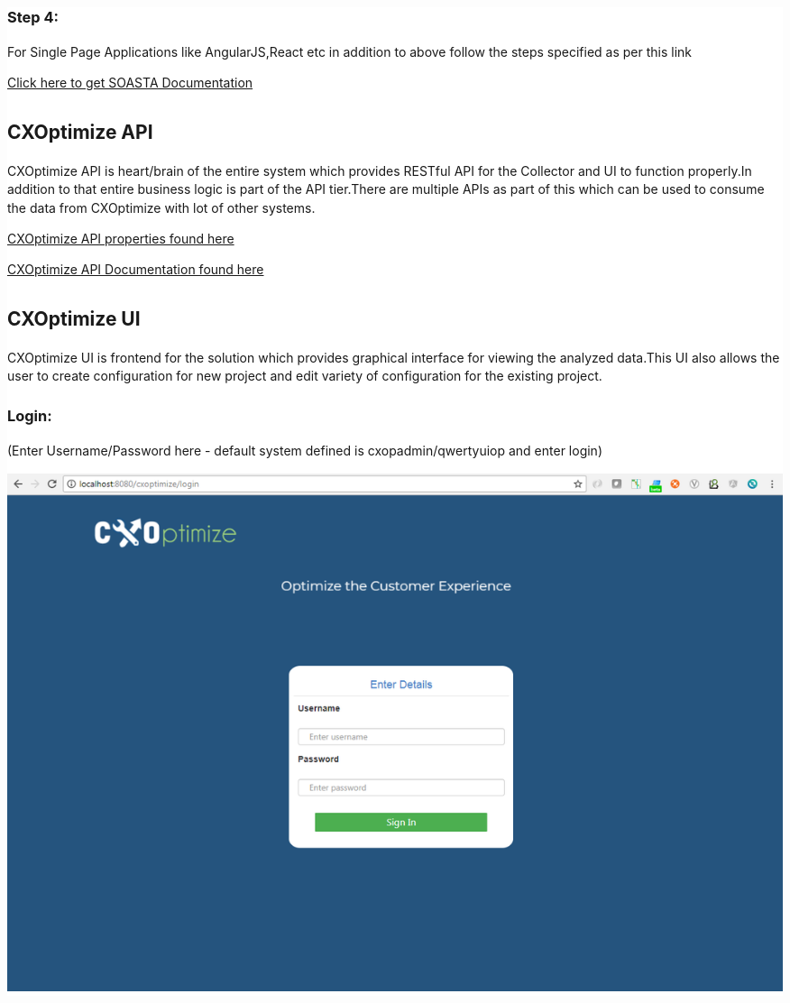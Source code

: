 ### Step 4:

For Single Page Applications like AngularJS,React etc in addition to above follow the steps specified as per this link

[Click here to get SOASTA Documentation](https://docs.soasta.com/boomerang/#single-page-apps)


## CXOptimize API

CXOptimize API is heart/brain of the entire system which provides RESTful API for the Collector and UI to function properly.In addition to that entire business logic is part of the API tier.There are multiple APIs as part of this which can be used to consume the data from CXOptimize with lot of other systems.

[CXOptimize API properties found here](https://github.com/Cognizant-Digital-Engineering-PACE/CXOptimize/blob/master/CXOptimizeAPI/README.md)

[CXOptimize API Documentation found here](https://github.com/Cognizant-Digital-Engineering-PACE/CXOptimize/tree/master/Documents)


## CXOptimize UI

CXOptimize UI is frontend for the solution which provides graphical interface for viewing the analyzed data.This UI also allows the user to create configuration for new project and edit variety of configuration for the existing project.

###	Login: 
(Enter Username/Password here - default system defined is cxopadmin/qwertyuiop and enter login)

![](/Documents/images/login.png "CXOptimize Login Page")
